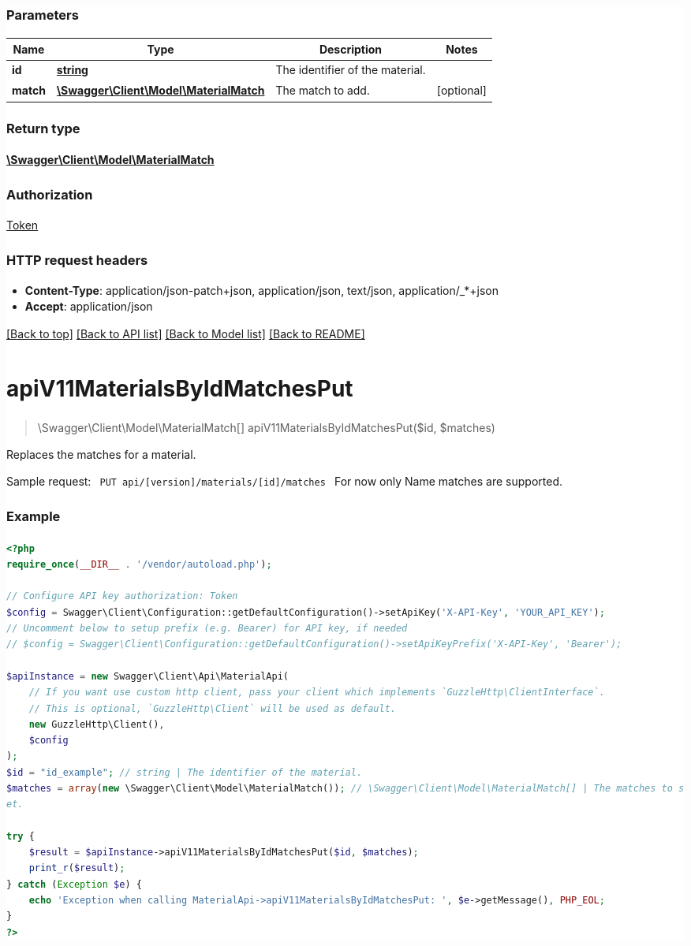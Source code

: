 ### Parameters

Name | Type | Description  | Notes
------------- | ------------- | ------------- | -------------
 **id** | [**string**](../Model/.md)| The identifier of the material. |
 **match** | [**\Swagger\Client\Model\MaterialMatch**](../Model/MaterialMatch.md)| The match to add. | [optional]

### Return type

[**\Swagger\Client\Model\MaterialMatch**](../Model/MaterialMatch.md)

### Authorization

[Token](../../README.md#Token)

### HTTP request headers

 - **Content-Type**: application/json-patch+json, application/json, text/json, application/_*+json
 - **Accept**: application/json

[[Back to top]](#) [[Back to API list]](../../README.md#documentation-for-api-endpoints) [[Back to Model list]](../../README.md#documentation-for-models) [[Back to README]](../../README.md)

# **apiV11MaterialsByIdMatchesPut**
> \Swagger\Client\Model\MaterialMatch[] apiV11MaterialsByIdMatchesPut($id, $matches)

Replaces the matches for a material.

Sample request:  ```  PUT api/[version]/materials/[id]/matches  ```    For now only Name matches are supported.

### Example
```php
<?php
require_once(__DIR__ . '/vendor/autoload.php');

// Configure API key authorization: Token
$config = Swagger\Client\Configuration::getDefaultConfiguration()->setApiKey('X-API-Key', 'YOUR_API_KEY');
// Uncomment below to setup prefix (e.g. Bearer) for API key, if needed
// $config = Swagger\Client\Configuration::getDefaultConfiguration()->setApiKeyPrefix('X-API-Key', 'Bearer');

$apiInstance = new Swagger\Client\Api\MaterialApi(
    // If you want use custom http client, pass your client which implements `GuzzleHttp\ClientInterface`.
    // This is optional, `GuzzleHttp\Client` will be used as default.
    new GuzzleHttp\Client(),
    $config
);
$id = "id_example"; // string | The identifier of the material.
$matches = array(new \Swagger\Client\Model\MaterialMatch()); // \Swagger\Client\Model\MaterialMatch[] | The matches to set.

try {
    $result = $apiInstance->apiV11MaterialsByIdMatchesPut($id, $matches);
    print_r($result);
} catch (Exception $e) {
    echo 'Exception when calling MaterialApi->apiV11MaterialsByIdMatchesPut: ', $e->getMessage(), PHP_EOL;
}
?>
```
